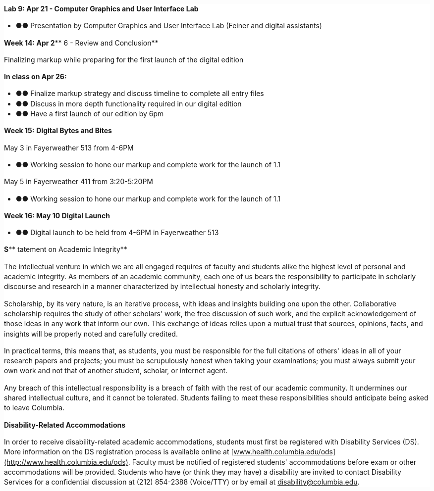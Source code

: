 **Lab 9: Apr 21 - Computer Graphics and User Interface Lab**

- **●●** Presentation by Computer Graphics and User Interface Lab (Feiner and digital assistants)

**Week 14: Apr 2**** 6 - Review and Conclusion**

Finalizing markup while preparing for the first launch of the digital edition

**In class on Apr 26:**

- **●●** Finalize markup strategy and discuss timeline to complete all entry files
- **●●** Discuss in more depth functionality required in our digital edition
- **●●** Have a first launch of our edition by 6pm

**Week 15:**  **Digital Bytes and Bites**

May 3 in Fayerweather 513 from 4-6PM

- **●●** Working session to hone our markup and complete work for the launch of 1.1

May 5 in Fayerweather 411 from 3:20-5:20PM

- **●●** Working session to hone our markup and complete work for the launch of 1.1

**Week 16: May 10 Digital Launch**

- **●●** Digital launch to be held from 4-6PM in Fayerweather 513

**S**** tatement on Academic Integrity**

The intellectual venture in which we are all engaged requires of faculty and students alike the highest level of personal and academic integrity. As members of an academic community, each one of us bears the responsibility to participate in scholarly discourse and research in a manner characterized by intellectual honesty and scholarly integrity.

Scholarship, by its very nature, is an iterative process, with ideas and insights building one upon the other. Collaborative scholarship requires the study of other scholars&#39; work, the free discussion of such work, and the explicit acknowledgement of those ideas in any work that inform our own. This exchange of ideas relies upon a mutual trust that sources, opinions, facts, and insights will be properly noted and carefully credited.

In practical terms, this means that, as students, you must be responsible for the full citations of others&#39; ideas in all of your research papers and projects; you must be scrupulously honest when taking your examinations; you must always submit your own work and not that of another student, scholar, or internet agent.

Any breach of this intellectual responsibility is a breach of faith with the rest of our academic community. It undermines our shared intellectual culture, and it cannot be tolerated. Students failing to meet these responsibilities should anticipate being asked to leave Columbia.

**Disability-Related Accommodations**

In order to receive disability-related academic accommodations, students must first be registered with Disability Services (DS). More information on the DS registration process is available online at [www.health.columbia.edu/ods](http://www.health.columbia.edu/ods). Faculty must be notified of registered students&#39; accommodations before exam or other accommodations will be provided. Students who have (or think they may have) a disability are invited to contact Disability Services for a confidential discussion at (212) 854-2388 (Voice/TTY) or by email at [disability@columbia.edu](mailto:disability@columbia.edu).
